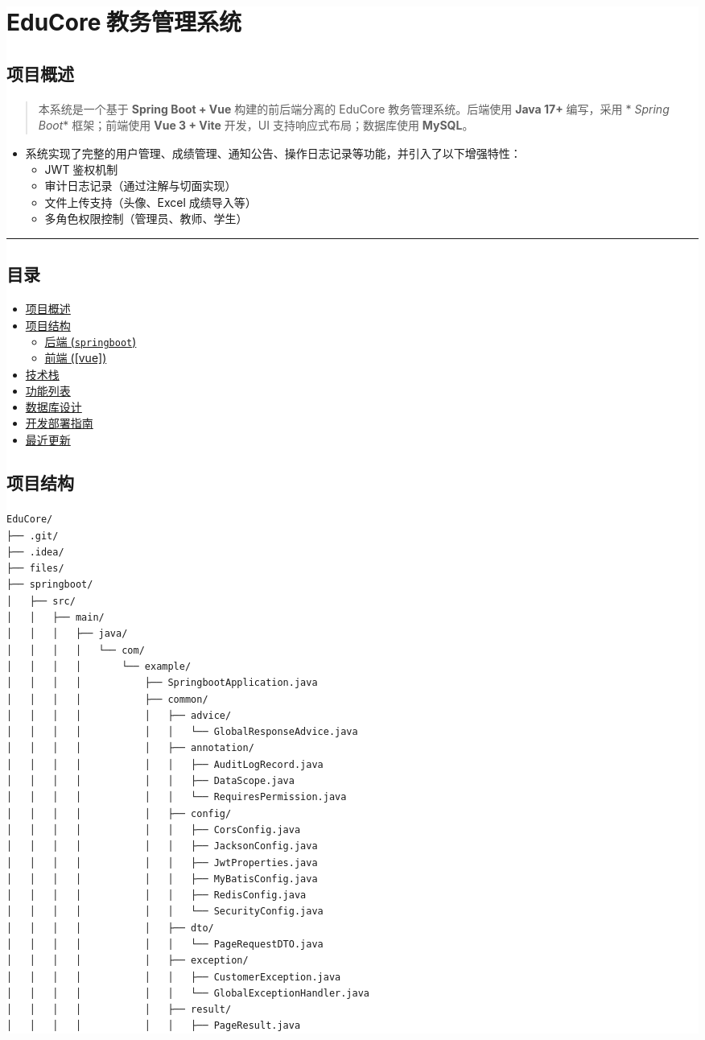 # EduCore 教务管理系统

## 项目概述

> 本系统是一个基于 **Spring Boot + Vue** 构建的前后端分离的 EduCore 教务管理系统。后端使用 **Java 17+** 编写，采用 *
*Spring Boot** 框架；前端使用 **Vue 3 + Vite** 开发，UI 支持响应式布局；数据库使用 **MySQL**。

* 系统实现了完整的用户管理、成绩管理、通知公告、操作日志记录等功能，并引入了以下增强特性：
    - JWT 鉴权机制
    - 审计日志记录（通过注解与切面实现）
    - 文件上传支持（头像、Excel 成绩导入等）
    - 多角色权限控制（管理员、教师、学生）

---

## 目录

- [项目概述](#项目概述)
- [项目结构](#项目结构)
    - [后端 (`springboot`)](#后端-springboot)
    - [前端 ([vue])](#前端 ([vue]))
- [技术栈](#技术栈)
- [功能列表](#功能列表)
- [数据库设计](#数据库设计)
- [开发部署指南](#开发部署指南)
- [最近更新](#最近更新)

## 项目结构

~~~
EduCore/
├── .git/
├── .idea/
├── files/
├── springboot/
│   ├── src/
│   │   ├── main/
│   │   │   ├── java/
│   │   │   │   └── com/
│   │   │   │       └── example/
│   │   │   │           ├── SpringbootApplication.java
│   │   │   │           ├── common/
│   │   │   │           │   ├── advice/
│   │   │   │           │   │   └── GlobalResponseAdvice.java
│   │   │   │           │   ├── annotation/
│   │   │   │           │   │   ├── AuditLogRecord.java
│   │   │   │           │   │   ├── DataScope.java
│   │   │   │           │   │   └── RequiresPermission.java
│   │   │   │           │   ├── config/
│   │   │   │           │   │   ├── CorsConfig.java
│   │   │   │           │   │   ├── JacksonConfig.java
│   │   │   │           │   │   ├── JwtProperties.java
│   │   │   │           │   │   ├── MyBatisConfig.java
│   │   │   │           │   │   ├── RedisConfig.java
│   │   │   │           │   │   └── SecurityConfig.java
│   │   │   │           │   ├── dto/
│   │   │   │           │   │   └── PageRequestDTO.java
│   │   │   │           │   ├── exception/
│   │   │   │           │   │   ├── CustomerException.java
│   │   │   │           │   │   └── GlobalExceptionHandler.java
│   │   │   │           │   ├── result/
│   │   │   │           │   │   ├── PageResult.java
~~~